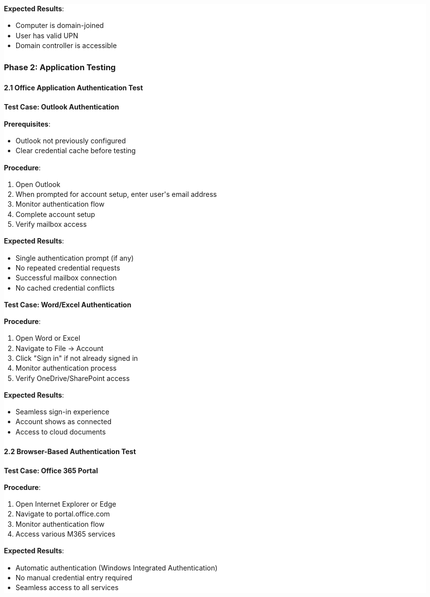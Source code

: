 **Expected Results**:
- Computer is domain-joined
- User has valid UPN
- Domain controller is accessible

### Phase 2: Application Testing

#### 2.1 Office Application Authentication Test

**Test Case: Outlook Authentication**

**Prerequisites**:
- Outlook not previously configured
- Clear credential cache before testing

**Procedure**:
1. Open Outlook
2. When prompted for account setup, enter user's email address
3. Monitor authentication flow
4. Complete account setup
5. Verify mailbox access

**Expected Results**:
- Single authentication prompt (if any)
- No repeated credential requests
- Successful mailbox connection
- No cached credential conflicts

**Test Case: Word/Excel Authentication**

**Procedure**:
1. Open Word or Excel
2. Navigate to File → Account
3. Click "Sign in" if not already signed in
4. Monitor authentication process
5. Verify OneDrive/SharePoint access

**Expected Results**:
- Seamless sign-in experience
- Account shows as connected
- Access to cloud documents

#### 2.2 Browser-Based Authentication Test

**Test Case: Office 365 Portal**

**Procedure**:
1. Open Internet Explorer or Edge
2. Navigate to portal.office.com
3. Monitor authentication flow
4. Access various M365 services

**Expected Results**:
- Automatic authentication (Windows Integrated Authentication)
- No manual credential entry required
- Seamless access to all services
